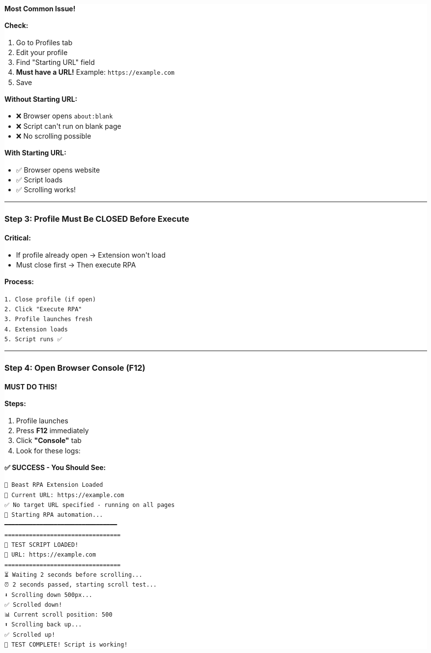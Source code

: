 **Most Common Issue!**

**Check:**
1. Go to Profiles tab
2. Edit your profile
3. Find "Starting URL" field
4. **Must have a URL!** Example: `https://example.com`
5. Save

**Without Starting URL:**
- ❌ Browser opens `about:blank`
- ❌ Script can't run on blank page
- ❌ No scrolling possible

**With Starting URL:**
- ✅ Browser opens website
- ✅ Script loads
- ✅ Scrolling works!

---

### Step 3: Profile Must Be CLOSED Before Execute

**Critical:**
- If profile already open → Extension won't load
- Must close first → Then execute RPA

**Process:**
```
1. Close profile (if open)
2. Click "Execute RPA"
3. Profile launches fresh
4. Extension loads
5. Script runs ✅
```

---

### Step 4: Open Browser Console (F12)

**MUST DO THIS!**

**Steps:**
1. Profile launches
2. Press **F12** immediately
3. Click **"Console"** tab
4. Look for these logs:

**✅ SUCCESS - You Should See:**
```
🤖 Beast RPA Extension Loaded
📍 Current URL: https://example.com
✅ No target URL specified - running on all pages
🚀 Starting RPA automation...
━━━━━━━━━━━━━━━━━━━━━━━━━━━━━━━━
=================================
🎯 TEST SCRIPT LOADED!
📍 URL: https://example.com
=================================
⏳ Waiting 2 seconds before scrolling...
⏰ 2 seconds passed, starting scroll test...
⬇️ Scrolling down 500px...
✅ Scrolled down!
📊 Current scroll position: 500
⬆️ Scrolling back up...
✅ Scrolled up!
🎉 TEST COMPLETE! Script is working!
```